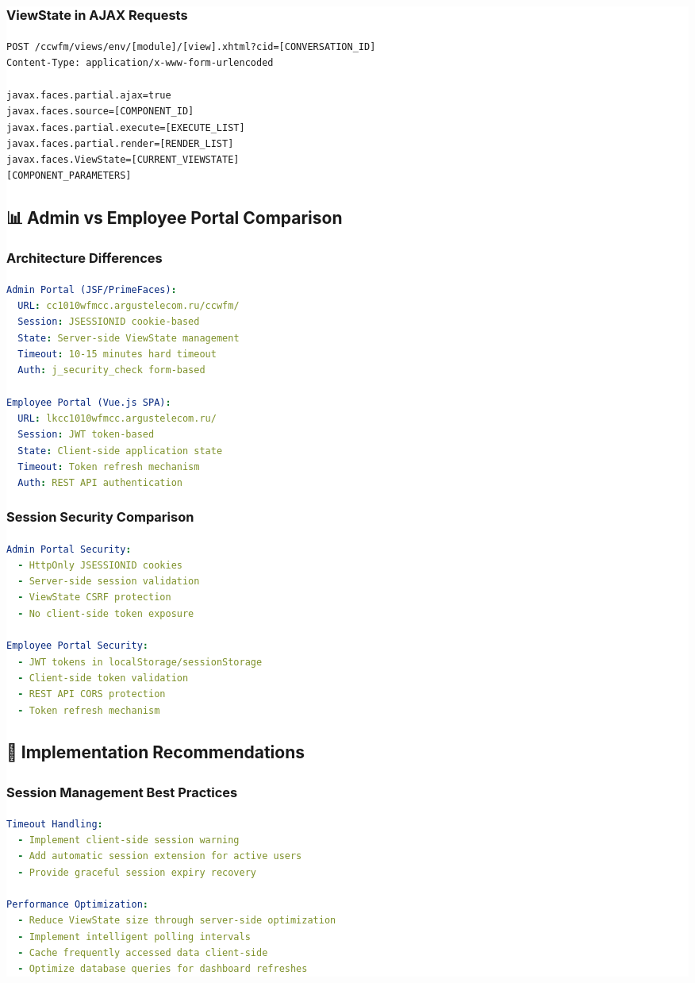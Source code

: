 ### ViewState in AJAX Requests
```http
POST /ccwfm/views/env/[module]/[view].xhtml?cid=[CONVERSATION_ID]
Content-Type: application/x-www-form-urlencoded

javax.faces.partial.ajax=true
javax.faces.source=[COMPONENT_ID]
javax.faces.partial.execute=[EXECUTE_LIST]
javax.faces.partial.render=[RENDER_LIST]
javax.faces.ViewState=[CURRENT_VIEWSTATE]
[COMPONENT_PARAMETERS]
```

## 📊 Admin vs Employee Portal Comparison

### Architecture Differences
```yaml
Admin Portal (JSF/PrimeFaces):
  URL: cc1010wfmcc.argustelecom.ru/ccwfm/
  Session: JSESSIONID cookie-based
  State: Server-side ViewState management
  Timeout: 10-15 minutes hard timeout
  Auth: j_security_check form-based
  
Employee Portal (Vue.js SPA):
  URL: lkcc1010wfmcc.argustelecom.ru/
  Session: JWT token-based  
  State: Client-side application state
  Timeout: Token refresh mechanism
  Auth: REST API authentication
```

### Session Security Comparison
```yaml
Admin Portal Security:
  - HttpOnly JSESSIONID cookies
  - Server-side session validation
  - ViewState CSRF protection
  - No client-side token exposure

Employee Portal Security:
  - JWT tokens in localStorage/sessionStorage
  - Client-side token validation
  - REST API CORS protection
  - Token refresh mechanism
```

## 🎯 Implementation Recommendations

### Session Management Best Practices
```yaml
Timeout Handling:
  - Implement client-side session warning
  - Add automatic session extension for active users
  - Provide graceful session expiry recovery

Performance Optimization:
  - Reduce ViewState size through server-side optimization
  - Implement intelligent polling intervals
  - Cache frequently accessed data client-side
  - Optimize database queries for dashboard refreshes

```
